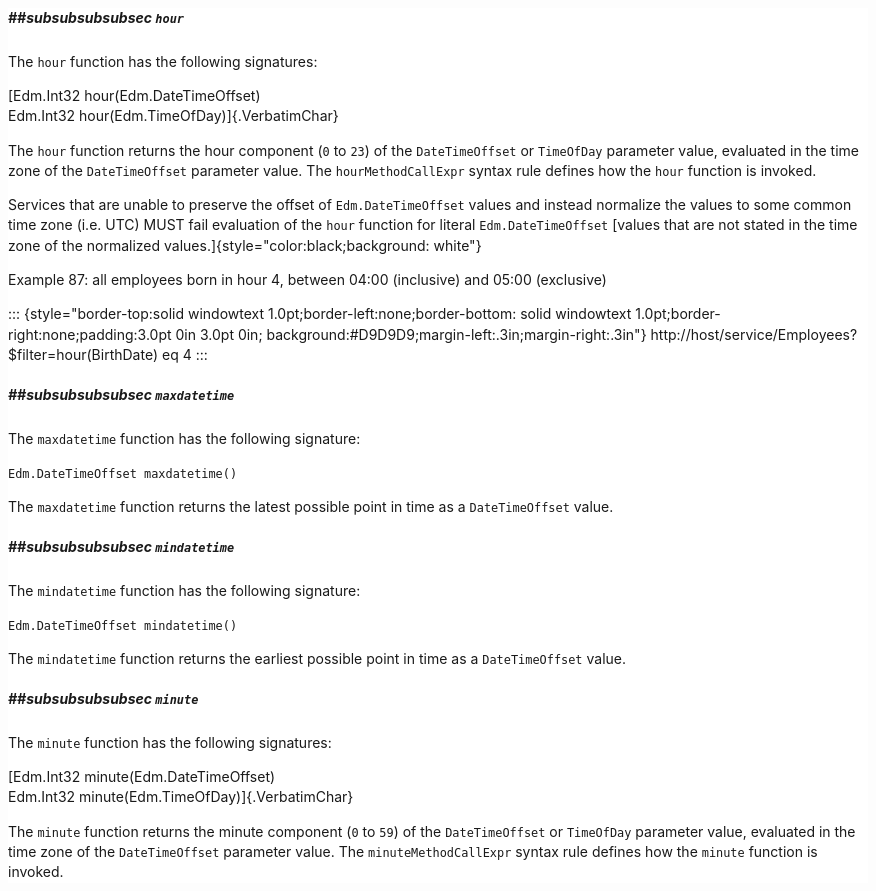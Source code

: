 ##### ##subsubsubsubsec `hour`

The `hour` function has the following signatures:

[Edm.Int32 hour(Edm.DateTimeOffset)\
Edm.Int32 hour(Edm.TimeOfDay)]{.VerbatimChar}

The `hour` function returns the hour component (`0` to `23`) of the
`DateTimeOffset` or `TimeOfDay` parameter value, evaluated in the time
zone of the `DateTimeOffset` parameter value. The `hourMethodCallExpr`
syntax rule defines how the `hour` function is invoked.

Services that are unable to preserve the offset of `Edm.DateTimeOffset`
values and instead normalize the values to some common time zone (i.e.
UTC) MUST fail evaluation of the `hour` function for literal
`Edm.DateTimeOffset` [values that are not stated in the time zone of the
normalized values.]{style="color:black;background:
white"}

Example 87: all employees born in hour 4, between 04:00 (inclusive) and
05:00 (exclusive)

::: {style="border-top:solid windowtext 1.0pt;border-left:none;border-bottom:
solid windowtext 1.0pt;border-right:none;padding:3.0pt 0in 3.0pt 0in;
background:#D9D9D9;margin-left:.3in;margin-right:.3in"}
http://host/service/Employees?\$filter=hour(BirthDate) eq 4
:::

##### ##subsubsubsubsec `maxdatetime`

The `maxdatetime` function has the following signature:

`Edm.DateTimeOffset maxdatetime()`

The `maxdatetime` function returns the latest possible point in time as
a `DateTimeOffset` value.

##### ##subsubsubsubsec `mindatetime`

The `mindatetime` function has the following signature:

`Edm.DateTimeOffset mindatetime()`

The `mindatetime` function returns the earliest possible point in time
as a `DateTimeOffset` value.

##### ##subsubsubsubsec `minute`

The `minute` function has the following signatures:

[Edm.Int32 minute(Edm.DateTimeOffset)\
Edm.Int32 minute(Edm.TimeOfDay)]{.VerbatimChar}

The `minute` function returns the minute component (`0` to `59`) of the
`DateTimeOffset` or `TimeOfDay` parameter value, evaluated in the time
zone of the `DateTimeOffset` parameter value. The `minuteMethodCallExpr`
syntax rule defines how the `minute` function is invoked.
